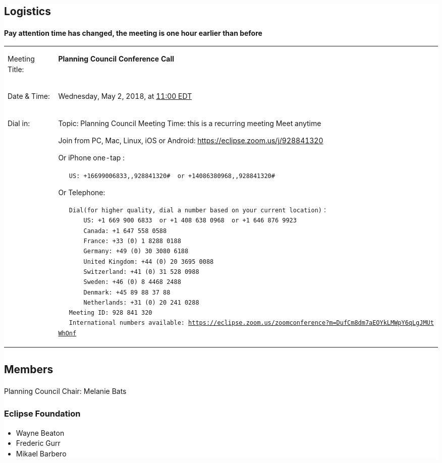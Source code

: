 ## Logistics

**Pay attention time has changed, the meeting is one hour earlier than
before**

<table>
<tbody>
<tr class="odd">
<td><p>Meeting Title:</p></td>
<td><p><strong>Planning Council Conference Call</strong></p></td>
</tr>
<tr class="even">
<td><p>Date &amp; Time:</p></td>
<td><p>Wednesday, May 2, 2018, at <a href="http://www.timeanddate.com/worldclock/fixedtime.html?year=2018&amp;month=05&amp;day=2&amp;hour=11&amp;min=0&amp;sec=0&amp;p1=179">11:00 EDT</a></p></td>
</tr>
<tr class="odd">
<td><p>Dial in:</p></td>
<td><p>Topic: Planning Council Meeting Time: this is a recurring meeting Meet anytime</p>
<p>Join from PC, Mac, Linux, iOS or Android: <a href="https://eclipse.zoom.us/j/928841320">https://eclipse.zoom.us/j/928841320</a></p>
<p>Or iPhone one-tap :</p>
<p><code>   US: +16699006833,,928841320#  or +14086380968,,928841320#</code></p>
<p>Or Telephone:</p>
<p><code>   Dial(for higher quality, dial a number based on your current location)：</code><br />
<code>       US: +1 669 900 6833  or +1 408 638 0968  or +1 646 876 9923</code><br />
<code>       Canada: +1 647 558 0588</code><br />
<code>       France: +33 (0) 1 8288 0188</code><br />
<code>       Germany: +49 (0) 30 3080 6188</code><br />
<code>       United Kingdom: +44 (0) 20 3695 0088</code><br />
<code>       Switzerland: +41 (0) 31 528 0988</code><br />
<code>       Sweden: +46 (0) 8 4468 2488</code><br />
<code>       Denmark: +45 89 88 37 88</code><br />
<code>       Netherlands: +31 (0) 20 241 0288</code><br />
<code>   Meeting ID: 928 841 320</code><br />
<code>   International numbers available: </code><a href="https://eclipse.zoom.us/zoomconference?m=DufCm8dm7aEOYkLMWpY6qLgJMUtWhOnf"><code>https://eclipse.zoom.us/zoomconference?m=DufCm8dm7aEOYkLMWpY6qLgJMUtWhOnf</code></a></p></td>
</tr>
</tbody>
</table>

## Members

Planning Council Chair: Melanie Bats

### Eclipse Foundation

  - Wayne Beaton
  - Frederic Gurr
  - Mikael Barbero
